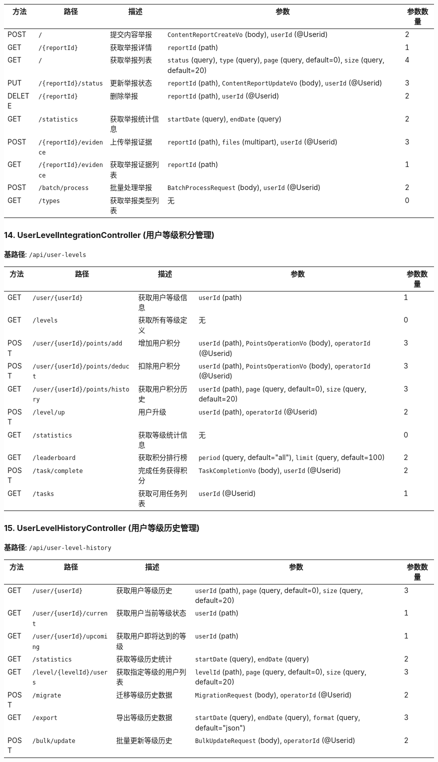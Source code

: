 | 方法 | 路径 | 描述 | 参数 | 参数数量 |
|------|------|------|------|----------|
| POST | `/` | 提交内容举报 | `ContentReportCreateVo` (body), `userId` (@Userid) | 2 |
| GET | `/{reportId}` | 获取举报详情 | `reportId` (path) | 1 |
| GET | `/` | 获取举报列表 | `status` (query), `type` (query), `page` (query, default=0), `size` (query, default=20) | 4 |
| PUT | `/{reportId}/status` | 更新举报状态 | `reportId` (path), `ContentReportUpdateVo` (body), `userId` (@Userid) | 3 |
| DELETE | `/{reportId}` | 删除举报 | `reportId` (path), `userId` (@Userid) | 2 |
| GET | `/statistics` | 获取举报统计信息 | `startDate` (query), `endDate` (query) | 2 |
| POST | `/{reportId}/evidence` | 上传举报证据 | `reportId` (path), `files` (multipart), `userId` (@Userid) | 3 |
| GET | `/{reportId}/evidence` | 获取举报证据列表 | `reportId` (path) | 1 |
| POST | `/batch/process` | 批量处理举报 | `BatchProcessRequest` (body), `userId` (@Userid) | 2 |
| GET | `/types` | 获取举报类型列表 | 无 | 0 |

### 14. UserLevelIntegrationController (用户等级积分管理)
**基路径**: `/api/user-levels`

| 方法 | 路径 | 描述 | 参数 | 参数数量 |
|------|------|------|------|----------|
| GET | `/user/{userId}` | 获取用户等级信息 | `userId` (path) | 1 |
| GET | `/levels` | 获取所有等级定义 | 无 | 0 |
| POST | `/user/{userId}/points/add` | 增加用户积分 | `userId` (path), `PointsOperationVo` (body), `operatorId` (@Userid) | 3 |
| POST | `/user/{userId}/points/deduct` | 扣除用户积分 | `userId` (path), `PointsOperationVo` (body), `operatorId` (@Userid) | 3 |
| GET | `/user/{userId}/points/history` | 获取用户积分历史 | `userId` (path), `page` (query, default=0), `size` (query, default=20) | 3 |
| POST | `/level/up` | 用户升级 | `userId` (path), `operatorId` (@Userid) | 2 |
| GET | `/statistics` | 获取等级统计信息 | 无 | 0 |
| GET | `/leaderboard` | 获取积分排行榜 | `period` (query, default="all"), `limit` (query, default=100) | 2 |
| POST | `/task/complete` | 完成任务获得积分 | `TaskCompletionVo` (body), `userId` (@Userid) | 2 |
| GET | `/tasks` | 获取可用任务列表 | `userId` (@Userid) | 1 |

### 15. UserLevelHistoryController (用户等级历史管理)
**基路径**: `/api/user-level-history`

| 方法 | 路径 | 描述 | 参数 | 参数数量 |
|------|------|------|------|----------|
| GET | `/user/{userId}` | 获取用户等级历史 | `userId` (path), `page` (query, default=0), `size` (query, default=20) | 3 |
| GET | `/user/{userId}/current` | 获取用户当前等级状态 | `userId` (path) | 1 |
| GET | `/user/{userId}/upcoming` | 获取用户即将达到的等级 | `userId` (path) | 1 |
| GET | `/statistics` | 获取等级历史统计 | `startDate` (query), `endDate` (query) | 2 |
| GET | `/level/{levelId}/users` | 获取指定等级的用户列表 | `levelId` (path), `page` (query, default=0), `size` (query, default=20) | 3 |
| POST | `/migrate` | 迁移等级历史数据 | `MigrationRequest` (body), `operatorId` (@Userid) | 2 |
| GET | `/export` | 导出等级历史数据 | `startDate` (query), `endDate` (query), `format` (query, default="json") | 3 |
| POST | `/bulk/update` | 批量更新等级历史 | `BulkUpdateRequest` (body), `operatorId` (@Userid) | 2 |
